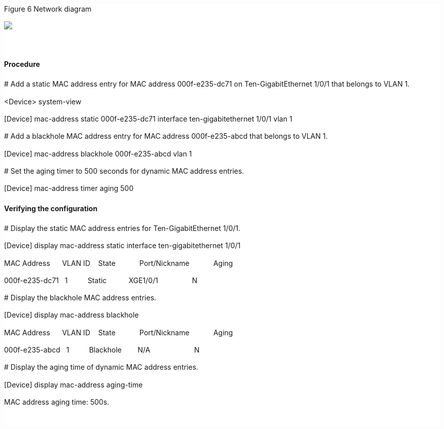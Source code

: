 Figure 6 Network diagram

![](https://resource.h3c.com/en/202407/12/20240712_11704327_x_Img_x_png_5_2215974_294551_0.png)

‌

#### Procedure

\# Add a static MAC address entry for MAC
address 000f-e235-dc71 on Ten-GigabitEthernet 1/0/1 that belongs to
VLAN 1\.

\<Device\> system-view

\[Device] mac-address static
000f-e235-dc71 interface ten-gigabitethernet 1/0/1 vlan 1

\# Add a blackhole MAC address entry for MAC
address 000f-e235-abcd that belongs to VLAN 1\. 

\[Device] mac-address blackhole 000f-e235-abcd
vlan 1

\# Set the aging timer to 500 seconds for
dynamic MAC address entries.

\[Device] mac-address timer aging 500

#### Verifying the configuration

\# Display the static MAC address entries
for Ten-GigabitEthernet 1/0/1.

\[Device] display mac-address static interface
ten-gigabitethernet 1/0/1

MAC Address      VLAN ID   
State            Port/Nickname            Aging

000f-e235-dc71   1          Static           XGE1/0/1     
           N

\# Display the blackhole MAC address
entries. 

\[Device] display mac-address
blackhole

MAC Address      VLAN ID   
State            Port/Nickname            Aging

000f-e235-abcd   1         
Blackhole        N/A                      N

\# Display the aging time of dynamic MAC
address entries. 

\[Device] display mac-address
aging-time

MAC address aging time: 500s.

 

